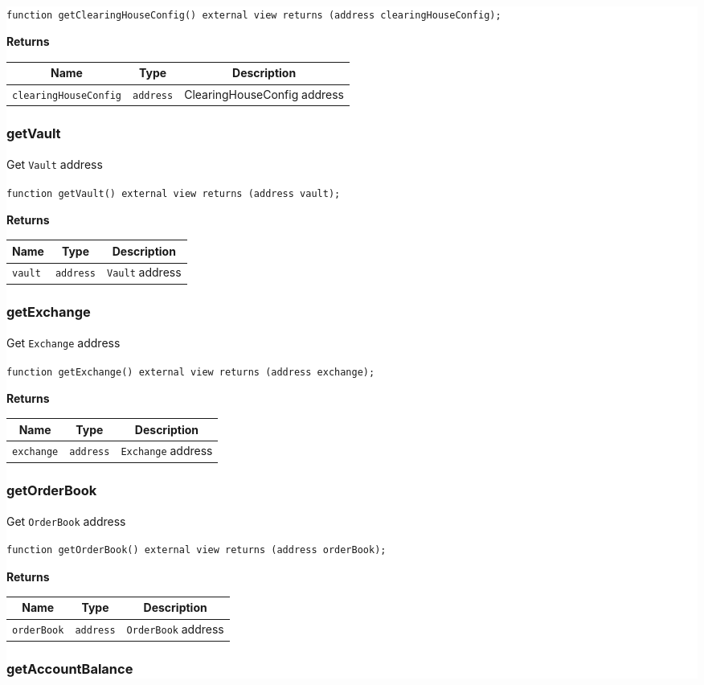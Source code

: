 
```solidity
function getClearingHouseConfig() external view returns (address clearingHouseConfig);
```
**Returns**

|Name|Type|Description|
|----|----|-----------|
|`clearingHouseConfig`|`address`|ClearingHouseConfig address|


### getVault

Get `Vault` address


```solidity
function getVault() external view returns (address vault);
```
**Returns**

|Name|Type|Description|
|----|----|-----------|
|`vault`|`address`|`Vault` address|


### getExchange

Get `Exchange` address


```solidity
function getExchange() external view returns (address exchange);
```
**Returns**

|Name|Type|Description|
|----|----|-----------|
|`exchange`|`address`|`Exchange` address|


### getOrderBook

Get `OrderBook` address


```solidity
function getOrderBook() external view returns (address orderBook);
```
**Returns**

|Name|Type|Description|
|----|----|-----------|
|`orderBook`|`address`|`OrderBook` address|


### getAccountBalance
